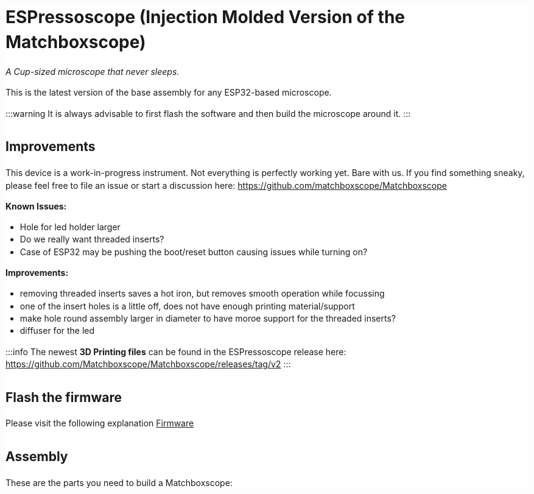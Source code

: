 # ESPressoscope (Injection Molded Version of the Matchboxscope)

*A Cup-sized microscope that never sleeps.*

This is the latest version of the base assembly for any ESP32-based microscope.

:::warning
It is always advisable to first flash the software and then build the microscope around it.
:::

## Improvements
This device is a work-in-progress instrument. Not everything is perfectly working yet. Bare with us. If you find something sneaky, please feel free to file an issue or start a discussion here: https://github.com/matchboxscope/Matchboxscope

**Known Issues:**
- Hole for led holder larger
- Do we really want threaded inserts?
- Case of ESP32 may be pushing the boot/reset button causing issues while turning on?

**Improvements:**
- removing threaded inserts saves a hot iron, but removes smooth operation while focussing
- one of the insert holes is a little off, does not have enough printing material/support
- make hole round assembly larger in diameter to have moroe support for the threaded inserts?
- diffuser for the led


:::info
The newest **3D Printing files** can be found in the ESPressoscope release here:
https://github.com/Matchboxscope/Matchboxscope/releases/tag/v2
:::

## Flash the firmware

Please visit the following explanation [Firmware](Firmware.md)


## Assembly

These are the parts you need to build a Matchboxscope:
